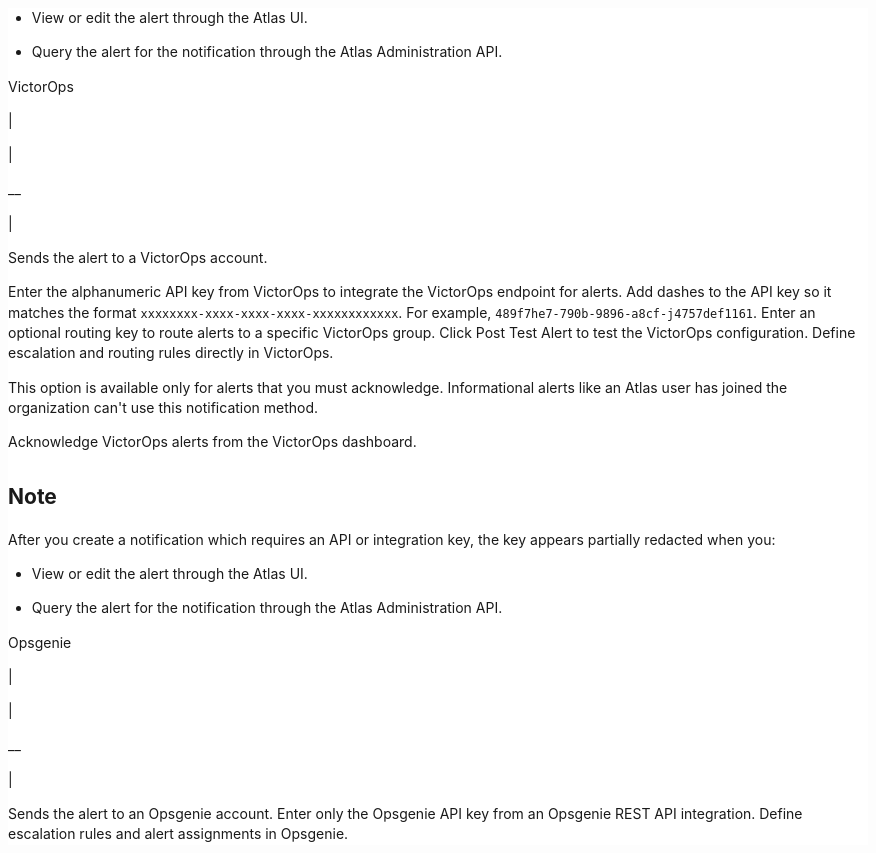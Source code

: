   * View or edit the alert through the Atlas UI.

  * Query the alert for the notification through the Atlas Administration API.

  
  
VictorOps

|

|

 __

|

Sends the alert to a VictorOps account.

Enter the alphanumeric API key from VictorOps to integrate the VictorOps
endpoint for alerts. Add dashes to the API key so it matches the format
`xxxxxxxx-xxxx-xxxx-xxxx-xxxxxxxxxxxx`. For example,
`489f7he7-790b-9896-a8cf-j4757def1161`. Enter an optional routing key to route
alerts to a specific VictorOps group. Click Post Test Alert to test the
VictorOps configuration. Define escalation and routing rules directly in
VictorOps.

This option is available only for alerts that you must acknowledge.
Informational alerts like an Atlas user has joined the organization can't use
this notification method.

Acknowledge VictorOps alerts from the VictorOps dashboard.

## Note

After you create a notification which requires an API or integration key, the
key appears partially redacted when you:

  * View or edit the alert through the Atlas UI.

  * Query the alert for the notification through the Atlas Administration API.

  
  
Opsgenie

|

|

 __

|

Sends the alert to an Opsgenie account. Enter only the Opsgenie API key from
an Opsgenie REST API integration. Define escalation rules and alert
assignments in Opsgenie.
